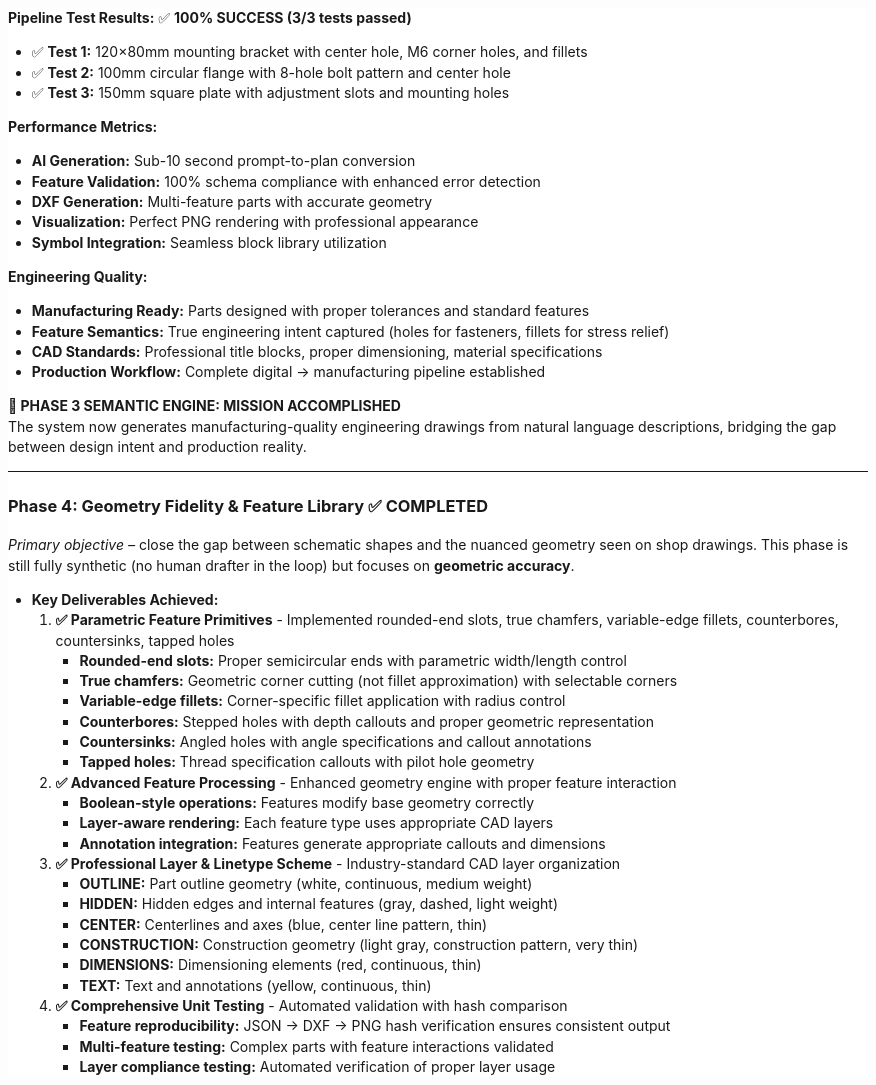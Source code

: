 **Pipeline Test Results:** ✅ **100% SUCCESS (3/3 tests passed)**
- ✅ **Test 1:** 120×80mm mounting bracket with center hole, M6 corner holes, and fillets
- ✅ **Test 2:** 100mm circular flange with 8-hole bolt pattern and center hole  
- ✅ **Test 3:** 150mm square plate with adjustment slots and mounting holes

**Performance Metrics:**
- **AI Generation:** Sub-10 second prompt-to-plan conversion
- **Feature Validation:** 100% schema compliance with enhanced error detection
- **DXF Generation:** Multi-feature parts with accurate geometry
- **Visualization:** Perfect PNG rendering with professional appearance
- **Symbol Integration:** Seamless block library utilization

**Engineering Quality:**
- **Manufacturing Ready:** Parts designed with proper tolerances and standard features
- **Feature Semantics:** True engineering intent captured (holes for fasteners, fillets for stress relief)
- **CAD Standards:** Professional title blocks, proper dimensioning, material specifications
- **Production Workflow:** Complete digital → manufacturing pipeline established

**🎯 PHASE 3 SEMANTIC ENGINE: MISSION ACCOMPLISHED**  
The system now generates manufacturing-quality engineering drawings from natural language descriptions, bridging the gap between design intent and production reality.

---

### **Phase 4: Geometry Fidelity & Feature Library** ✅ **COMPLETED**

_Primary objective –_ close the gap between schematic shapes and the nuanced geometry seen on shop drawings.  This phase is still fully synthetic (no human drafter in the loop) but focuses on **geometric accuracy**.

*   **Key Deliverables Achieved:**
    1.  **✅ Parametric Feature Primitives** - Implemented rounded-end slots, true chamfers, variable-edge fillets, counterbores, countersinks, tapped holes
        -   **Rounded-end slots:** Proper semicircular ends with parametric width/length control
        -   **True chamfers:** Geometric corner cutting (not fillet approximation) with selectable corners
        -   **Variable-edge fillets:** Corner-specific fillet application with radius control
        -   **Counterbores:** Stepped holes with depth callouts and proper geometric representation
        -   **Countersinks:** Angled holes with angle specifications and callout annotations
        -   **Tapped holes:** Thread specification callouts with pilot hole geometry
    2.  **✅ Advanced Feature Processing** - Enhanced geometry engine with proper feature interaction
        -   **Boolean-style operations:** Features modify base geometry correctly
        -   **Layer-aware rendering:** Each feature type uses appropriate CAD layers
        -   **Annotation integration:** Features generate appropriate callouts and dimensions
    3.  **✅ Professional Layer & Linetype Scheme** - Industry-standard CAD layer organization
        -   **OUTLINE:** Part outline geometry (white, continuous, medium weight)
        -   **HIDDEN:** Hidden edges and internal features (gray, dashed, light weight)
        -   **CENTER:** Centerlines and axes (blue, center line pattern, thin)
        -   **CONSTRUCTION:** Construction geometry (light gray, construction pattern, very thin)
        -   **DIMENSIONS:** Dimensioning elements (red, continuous, thin)
        -   **TEXT:** Text and annotations (yellow, continuous, thin)
    4.  **✅ Comprehensive Unit Testing** - Automated validation with hash comparison
        -   **Feature reproducibility:** JSON → DXF → PNG hash verification ensures consistent output
        -   **Multi-feature testing:** Complex parts with feature interactions validated
        -   **Layer compliance testing:** Automated verification of proper layer usage
